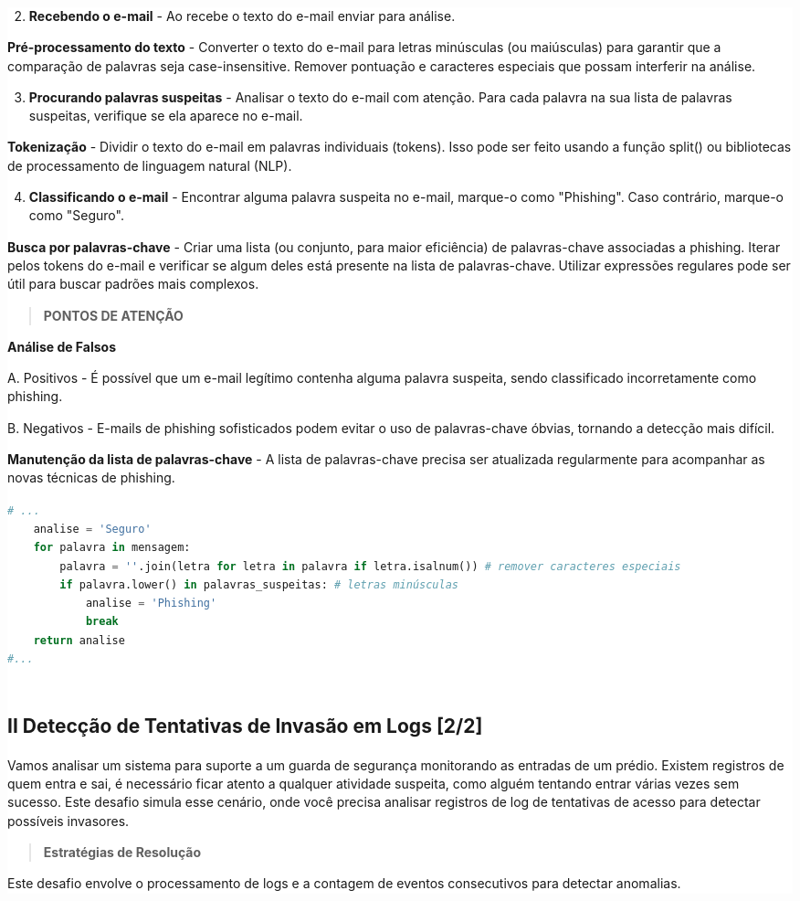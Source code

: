 2. **Recebendo o e-mail** - Ao recebe o texto do e-mail enviar para análise.

**Pré-processamento do texto** - Converter o texto do e-mail para letras minúsculas (ou maiúsculas) para garantir que a comparação de palavras seja case-insensitive. Remover pontuação e caracteres especiais que possam interferir na análise.

3. **Procurando palavras suspeitas** - Analisar o texto do e-mail com atenção. Para cada palavra na sua lista de palavras suspeitas, verifique se ela aparece no e-mail.

**Tokenização** - Dividir o texto do e-mail em palavras individuais (tokens).  Isso pode ser feito usando a função split() ou bibliotecas de processamento de linguagem natural (NLP).

4. **Classificando o e-mail** - Encontrar alguma palavra suspeita no e-mail, marque-o como "Phishing". Caso contrário, marque-o como "Seguro".

**Busca por palavras-chave** - Criar uma lista (ou conjunto, para maior eficiência) de palavras-chave associadas a phishing.  Iterar pelos tokens do e-mail e verificar se algum deles está presente na lista de palavras-chave.  Utilizar expressões regulares pode ser útil para buscar padrões mais complexos.

> **PONTOS DE ATENÇÃO**

**Análise de Falsos**

A. Positivos - É possível que um e-mail legítimo contenha alguma palavra suspeita, sendo classificado incorretamente como phishing.

B. Negativos - E-mails de phishing sofisticados podem evitar o uso de palavras-chave óbvias, tornando a detecção mais difícil.

**Manutenção da lista de palavras-chave** -  A lista de palavras-chave precisa ser atualizada regularmente para acompanhar as novas técnicas de phishing.

```py
# ...
	analise = 'Seguro'
    for palavra in mensagem:
        palavra = ''.join(letra for letra in palavra if letra.isalnum()) # remover caracteres especiais
        if palavra.lower() in palavras_suspeitas: # letras minúsculas
            analise = 'Phishing'
            break
    return analise
#...
        
```

## II	Detecção de Tentativas de Invasão em Logs [2/2]

Vamos analisar um sistema para suporte a um guarda de segurança monitorando as entradas de um prédio.  Existem registros de quem entra e sai, é necessário ficar atento a qualquer atividade suspeita, como alguém tentando entrar várias vezes sem sucesso. Este desafio simula esse cenário, onde você precisa analisar registros de log de tentativas de acesso para detectar possíveis invasores.

> **Estratégias de Resolução**

Este desafio envolve o processamento de logs e a contagem de eventos consecutivos para detectar anomalias.
